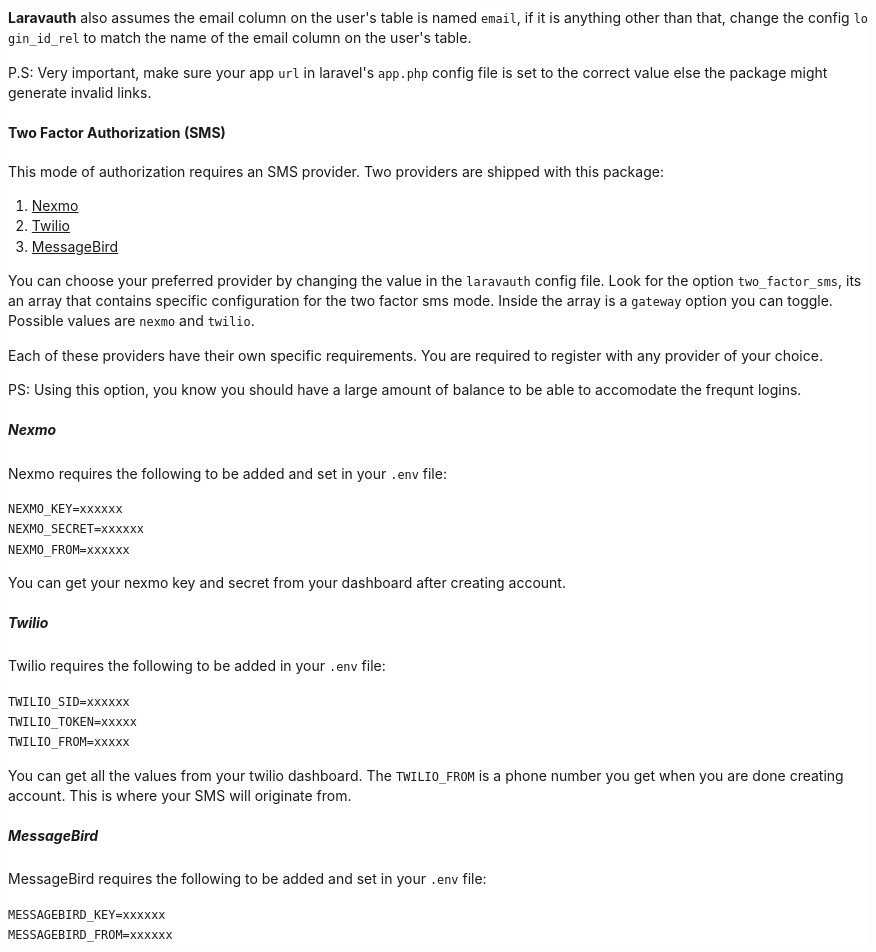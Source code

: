 **Laravauth** also assumes the email column on the user's table is named `email`, if it is anything other than that, change the config `login_id_rel` to match the name of the email column on the user's table.

P.S: Very important, make sure your app `url` in laravel's `app.php` config file is set to the correct value else the package might generate invalid links.

#### Two Factor Authorization (SMS)

This mode of authorization requires an SMS provider. Two providers are shipped with this package:

1. [Nexmo](http://nexmo.com)
2. [Twilio](http://twilio.com)
3. [MessageBird](http://messagebird.com)

You can choose your preferred provider by changing the value in the `laravauth` config file. Look for the option `two_factor_sms`, its an array that contains specific configuration for the two factor sms mode. Inside the array is a `gateway` option you can toggle. Possible values are `nexmo` and `twilio`. 

Each of these providers have their own specific requirements. You are required to register with any provider of your choice. 

PS: Using this option, you know you should have a large amount of balance to be able to accomodate the frequnt logins. 

##### Nexmo 

Nexmo requires the following to be added and set in your `.env` file:

```
NEXMO_KEY=xxxxxx
NEXMO_SECRET=xxxxxx
NEXMO_FROM=xxxxxx
```

You can get your nexmo key and secret from your dashboard after creating account.

##### Twilio 

Twilio requires the following to be added in your `.env` file:

```
TWILIO_SID=xxxxxx
TWILIO_TOKEN=xxxxx
TWILIO_FROM=xxxxx
```

You can get all the values from your twilio dashboard. The `TWILIO_FROM` is a phone number you get when you are done creating account. This is where your SMS will originate from.

##### MessageBird

MessageBird requires the following to be added and set in your `.env` file:

```
MESSAGEBIRD_KEY=xxxxxx
MESSAGEBIRD_FROM=xxxxxx
```
